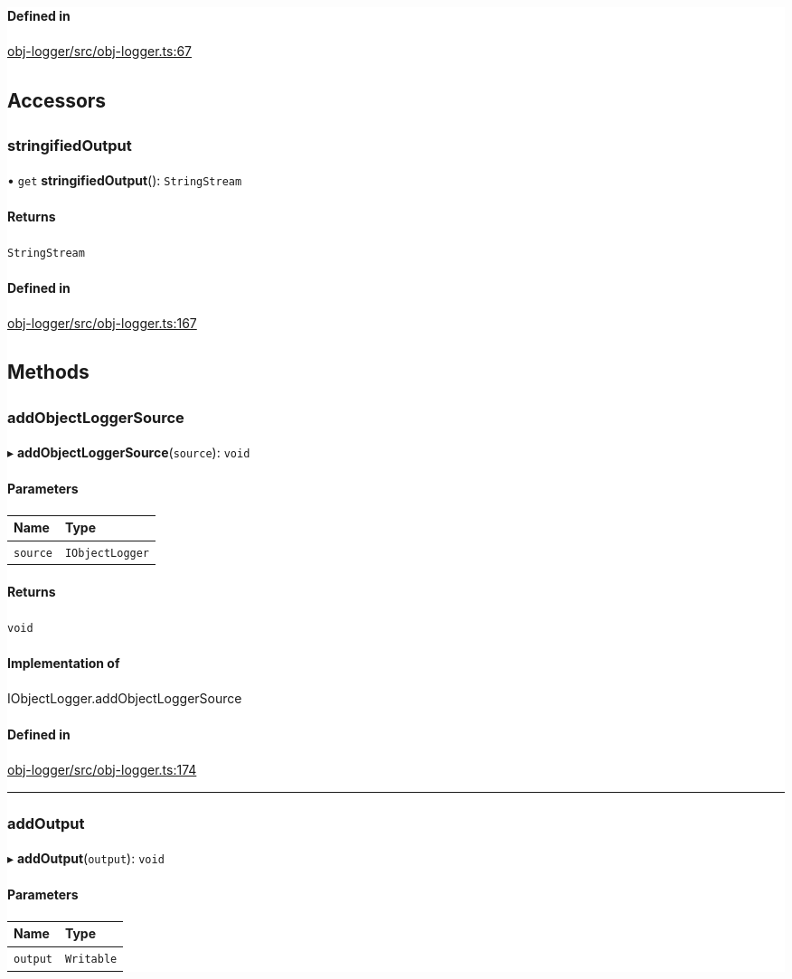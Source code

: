#### Defined in

[obj-logger/src/obj-logger.ts:67](https://github.com/scramjetorg/transform-hub/blob/HEAD/packages/obj-logger/src/obj-logger.ts#L67)

## Accessors

### stringifiedOutput

• `get` **stringifiedOutput**(): `StringStream`

#### Returns

`StringStream`

#### Defined in

[obj-logger/src/obj-logger.ts:167](https://github.com/scramjetorg/transform-hub/blob/HEAD/packages/obj-logger/src/obj-logger.ts#L167)

## Methods

### addObjectLoggerSource

▸ **addObjectLoggerSource**(`source`): `void`

#### Parameters

| Name | Type |
| :------ | :------ |
| `source` | `IObjectLogger` |

#### Returns

`void`

#### Implementation of

IObjectLogger.addObjectLoggerSource

#### Defined in

[obj-logger/src/obj-logger.ts:174](https://github.com/scramjetorg/transform-hub/blob/HEAD/packages/obj-logger/src/obj-logger.ts#L174)

___

### addOutput

▸ **addOutput**(`output`): `void`

#### Parameters

| Name | Type |
| :------ | :------ |
| `output` | `Writable` |
